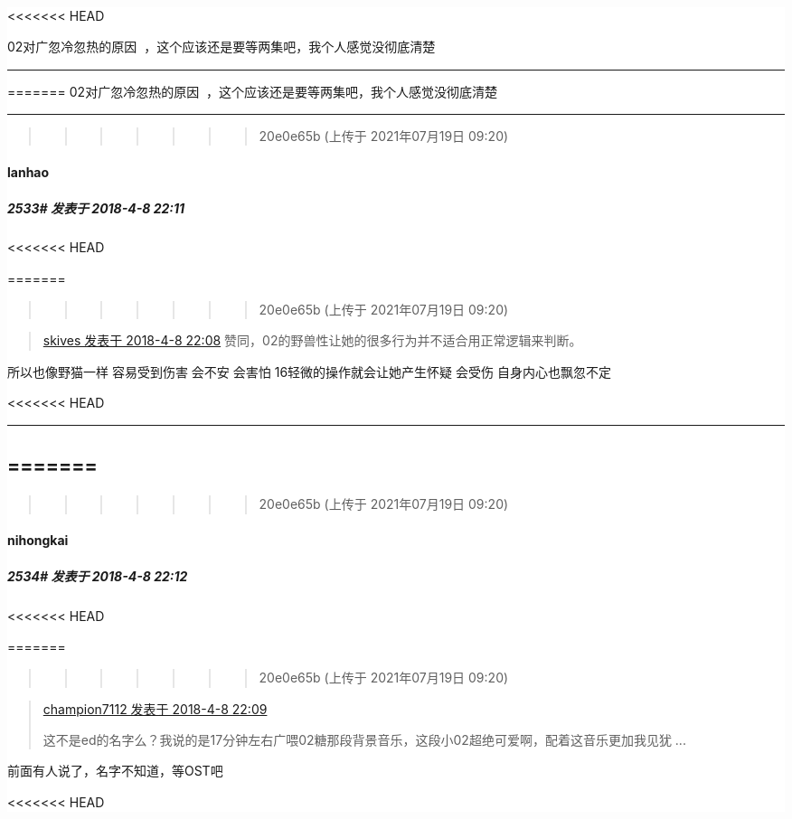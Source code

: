 
<<<<<<< HEAD


02对广忽冷忽热的原因  ，这个应该还是要等两集吧，我个人感觉没彻底清楚







*****
=======
02对广忽冷忽热的原因  ，这个应该还是要等两集吧，我个人感觉没彻底清楚


-----
>>>>>>> 20e0e65b (上传于 2021年07月19日 09:20)

####  lanhao  
##### 2533#       发表于 2018-4-8 22:11


<<<<<<< HEAD

=======
>>>>>>> 20e0e65b (上传于 2021年07月19日 09:20)
<blockquote><a href="httphttps://bbs.saraba1st.com/2b/forum.php?mod=redirect&amp;goto=findpost&amp;pid=39137378&amp;ptid=1597675" target="_blank">skives 发表于 2018-4-8 22:08</a>
赞同，02的野兽性让她的很多行为并不适合用正常逻辑来判断。</blockquote>
所以也像野猫一样 容易受到伤害 会不安 会害怕 16轻微的操作就会让她产生怀疑 会受伤 自身内心也飘忽不定


<<<<<<< HEAD





*****
=======
-----
>>>>>>> 20e0e65b (上传于 2021年07月19日 09:20)

####  nihongkai  
##### 2534#       发表于 2018-4-8 22:12


<<<<<<< HEAD

=======
>>>>>>> 20e0e65b (上传于 2021年07月19日 09:20)
<blockquote><a href="httphttps://bbs.saraba1st.com/2b/forum.php?mod=redirect&amp;goto=findpost&amp;pid=39137389&amp;ptid=1597675" target="_blank">champion7112 发表于 2018-4-8 22:09</a>

这不是ed的名字么？我说的是17分钟左右广喂02糖那段背景音乐，这段小02超绝可爱啊，配着这音乐更加我见犹 ...</blockquote>
前面有人说了，名字不知道，等OST吧


<<<<<<< HEAD

